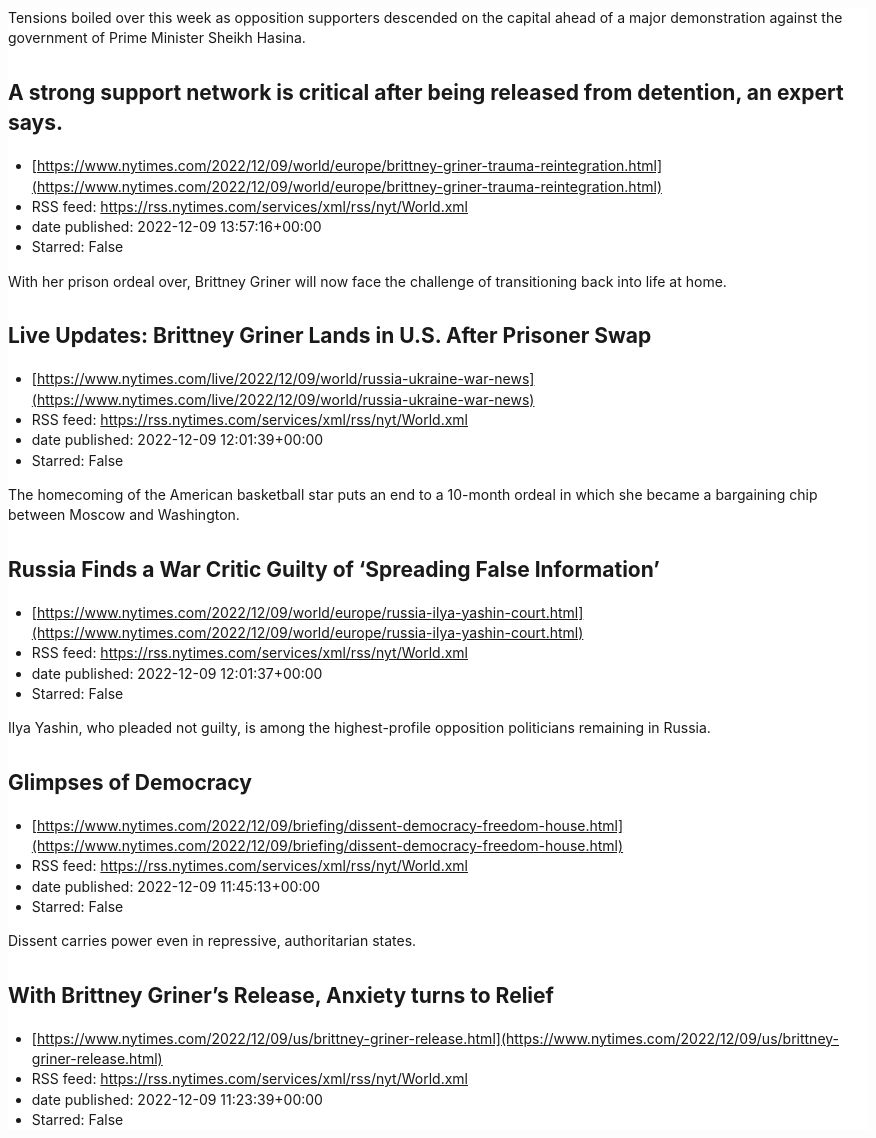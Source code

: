 Tensions boiled over this week as opposition supporters descended on the capital ahead of a major demonstration against the government of Prime Minister Sheikh Hasina.

## A strong support network is critical after being released from detention, an expert says.
 - [https://www.nytimes.com/2022/12/09/world/europe/brittney-griner-trauma-reintegration.html](https://www.nytimes.com/2022/12/09/world/europe/brittney-griner-trauma-reintegration.html)
 - RSS feed: https://rss.nytimes.com/services/xml/rss/nyt/World.xml
 - date published: 2022-12-09 13:57:16+00:00
 - Starred: False

With her prison ordeal over, Brittney Griner will now face the challenge of transitioning back into life at home.

## Live Updates: Brittney Griner Lands in U.S. After Prisoner Swap
 - [https://www.nytimes.com/live/2022/12/09/world/russia-ukraine-war-news](https://www.nytimes.com/live/2022/12/09/world/russia-ukraine-war-news)
 - RSS feed: https://rss.nytimes.com/services/xml/rss/nyt/World.xml
 - date published: 2022-12-09 12:01:39+00:00
 - Starred: False

The homecoming of the American basketball star puts an end to a 10-month ordeal in which she became a bargaining chip between Moscow and Washington.

## Russia Finds a War Critic Guilty of ‘Spreading False Information’
 - [https://www.nytimes.com/2022/12/09/world/europe/russia-ilya-yashin-court.html](https://www.nytimes.com/2022/12/09/world/europe/russia-ilya-yashin-court.html)
 - RSS feed: https://rss.nytimes.com/services/xml/rss/nyt/World.xml
 - date published: 2022-12-09 12:01:37+00:00
 - Starred: False

Ilya Yashin, who pleaded not guilty, is among the highest-profile opposition politicians remaining in Russia.

## Glimpses of Democracy
 - [https://www.nytimes.com/2022/12/09/briefing/dissent-democracy-freedom-house.html](https://www.nytimes.com/2022/12/09/briefing/dissent-democracy-freedom-house.html)
 - RSS feed: https://rss.nytimes.com/services/xml/rss/nyt/World.xml
 - date published: 2022-12-09 11:45:13+00:00
 - Starred: False

Dissent carries power even in repressive, authoritarian states.

## With Brittney Griner’s Release, Anxiety turns to Relief
 - [https://www.nytimes.com/2022/12/09/us/brittney-griner-release.html](https://www.nytimes.com/2022/12/09/us/brittney-griner-release.html)
 - RSS feed: https://rss.nytimes.com/services/xml/rss/nyt/World.xml
 - date published: 2022-12-09 11:23:39+00:00
 - Starred: False
